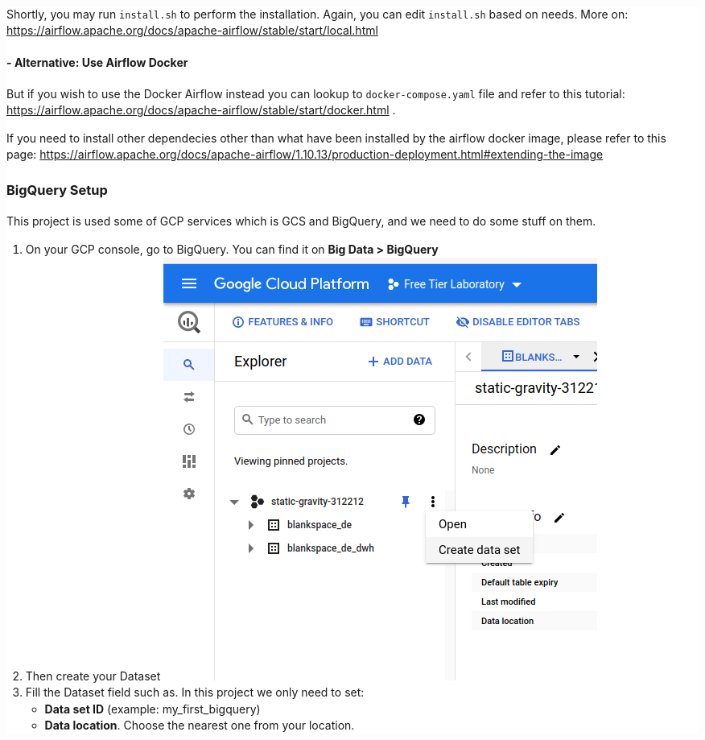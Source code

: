 Shortly, you may run `install.sh` to perform the installation. Again, you can edit `install.sh` based on needs.
More on: https://airflow.apache.org/docs/apache-airflow/stable/start/local.html

#### - **Alternative: Use Airflow Docker**
But if you wish to use the Docker Airflow instead you can lookup to `docker-compose.yaml` file and refer to this tutorial: https://airflow.apache.org/docs/apache-airflow/stable/start/docker.html . 

If you need to install other dependecies other than what have been installed by the airflow docker image, please refer to this page: https://airflow.apache.org/docs/apache-airflow/1.10.13/production-deployment.html#extending-the-image

### BigQuery Setup
This project is used some of GCP services which is GCS and BigQuery, and we need to do some stuff on them.
1. On your GCP console, go to BigQuery. You can find it on **Big Data > BigQuery**
2. Then create your Dataset ![create-dataset](/images/Create%20Dataset%20menu.png)
3. Fill the Dataset field such as. In this project we only need to set:
   - **Data set ID** (example: my_first_bigquery)
   - **Data location**. Choose the nearest one from your location.